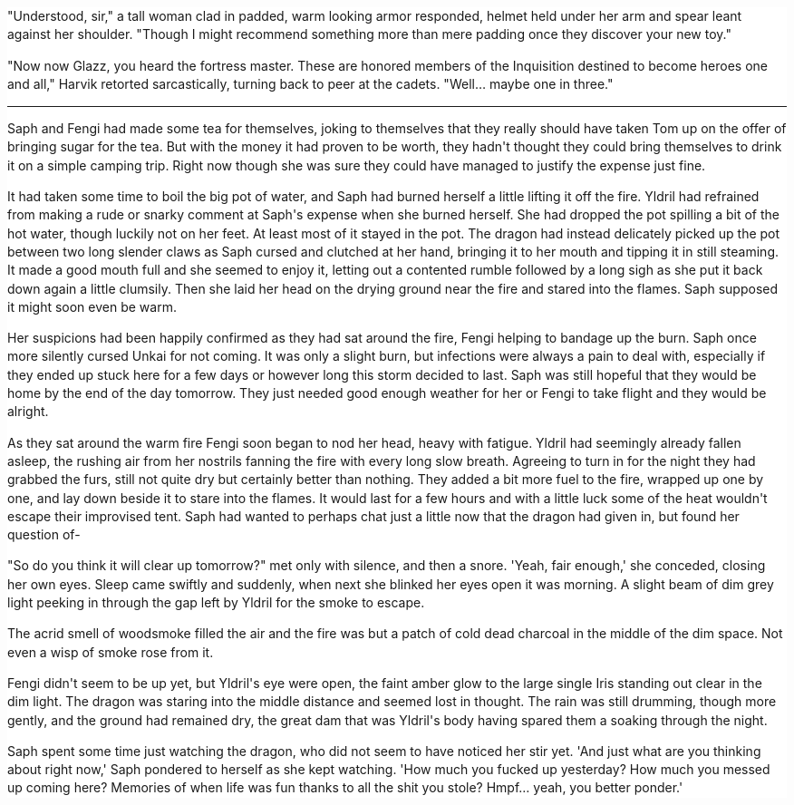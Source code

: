 "Understood, sir," a tall woman clad in padded, warm looking armor responded, helmet held under her arm and spear leant against her shoulder. "Though I might recommend something more than mere padding once they discover your new toy."

"Now now Glazz, you heard the fortress master. These are honored members of the Inquisition destined to become heroes one and all," Harvik retorted sarcastically, turning back to peer at the cadets. "Well… maybe one in three."

***

Saph and Fengi had made some tea for themselves, joking to themselves that they really should have taken Tom up on the offer of bringing sugar for the tea. But with the money it had proven to be worth, they hadn't thought they could bring themselves to drink it on a simple camping trip. Right now though she was sure they could have managed to justify the expense just fine.

It had taken some time to boil the big pot of water, and Saph had burned herself a little lifting it off the fire. Yldril had refrained from making a rude or snarky comment at Saph's expense when she burned herself. She had dropped the pot spilling a bit of the hot water, though luckily not on her feet. At least most of it stayed in the pot. The dragon had instead delicately picked up the pot between two long slender claws as Saph cursed and clutched at her hand, bringing it to her mouth and tipping it in still steaming. It made a good mouth full and she seemed to enjoy it, letting out a contented rumble followed by a long sigh as she put it back down again a little clumsily. Then she laid her head on the drying ground near the fire and stared into the flames. Saph supposed it might soon even be warm.

Her suspicions had been happily confirmed as they had sat around the fire, Fengi helping to bandage up the burn. Saph once more silently cursed Unkai for not coming. It was only a slight burn, but infections were always a pain to deal with, especially if they ended up stuck here for a few days or however long this storm decided to last. Saph was still hopeful that they would be home by the end of the day tomorrow. They just needed good enough weather for her or Fengi to take flight and they would be alright.

As they sat around the warm fire Fengi soon began to nod her head, heavy with fatigue. Yldril had seemingly already fallen asleep, the rushing air from her nostrils fanning the fire with every long slow breath. Agreeing to turn in for the night they had grabbed the furs, still not quite dry but certainly better than nothing. They added a bit more fuel to the fire, wrapped up one by one, and lay down beside it to stare into the flames. It would last for a few hours and with a little luck some of the heat wouldn't escape their improvised tent. Saph had wanted to perhaps chat just a little now that the dragon had given in, but found her question of-

"So do you think it will clear up tomorrow?" met only with silence, and then a snore. 'Yeah, fair enough,' she conceded, closing her own eyes. Sleep came swiftly and suddenly, when next she blinked her eyes open it was morning. A slight beam of dim grey light peeking in through the gap left by Yldril for the smoke to escape.

The acrid smell of woodsmoke filled the air and the fire was but a patch of cold dead charcoal in the middle of the dim space. Not even a wisp of smoke rose from it.

Fengi didn't seem to be up yet, but Yldril's eye were open, the faint amber glow to the large single Iris standing out clear in the dim light. The dragon was staring into the middle distance and seemed lost in thought. The rain was still drumming, though more gently, and the ground had remained dry, the great dam that was Yldril's body having spared them a soaking through the night.

Saph spent some time just watching the dragon, who did not seem to have noticed her stir yet. 'And just what are you thinking about right now,' Saph pondered to herself as she kept watching. 'How much you fucked up yesterday? How much you messed up coming here? Memories of when life was fun thanks to all the shit you stole? Hmpf… yeah, you better ponder.'
